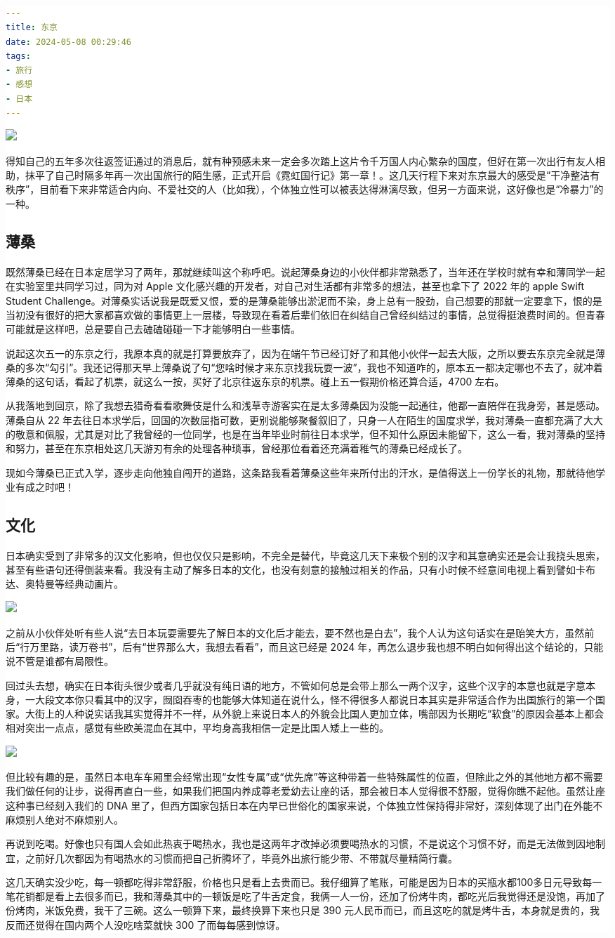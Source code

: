 ```yaml
---
title: 东京
date: 2024-05-08 00:29:46
tags:
- 旅行
- 感想
- 日本
---
```

![](/images/2024/05/tokyo/54.jpg)

得知自己的五年多次往返签证通过的消息后，就有种预感未来一定会多次踏上这片令千万国人内心繁杂的国度，但好在第一次出行有友人相助，抹平了自己时隔多年再一次出国旅行的陌生感，正式开启《霓虹国行记》第一章！。这几天行程下来对东京最大的感受是“干净整洁有秩序”，目前看下来非常适合内向、不爱社交的人（比如我），个体独立性可以被表达得淋漓尽致，但另一方面来说，这好像也是“冷暴力”的一种。

## 薄桑
既然薄桑已经在日本定居学习了两年，那就继续叫这个称呼吧。说起薄桑身边的小伙伴都非常熟悉了，当年还在学校时就有幸和薄同学一起在实验室里共同学习过，同为对 Apple 文化感兴趣的开发者，对自己对生活都有非常多的想法，甚至也拿下了 2022 年的 apple Swift Student Challenge。对薄桑实话说我是既爱又恨，爱的是薄桑能够出淤泥而不染，身上总有一股劲，自己想要的那就一定要拿下，恨的是当初没有很好的把大家都喜欢做的事情更上一层楼，导致现在看着后辈们依旧在纠结自己曾经纠结过的事情，总觉得挺浪费时间的。但青春可能就是这样吧，总是要自己去磕磕碰碰一下才能够明白一些事情。

说起这次五一的东京之行，我原本真的就是打算要放弃了，因为在端午节已经订好了和其他小伙伴一起去大阪，之所以要去东京完全就是薄桑的多次“勾引”。我还记得那天早上薄桑说了句“您啥时候才来东京找我玩耍一波”，我也不知道咋的，原本五一都决定哪也不去了，就冲着薄桑的这句话，看起了机票，就这么一按，买好了北京往返东京的机票。碰上五一假期价格还算合适，4700 左右。

从我落地到回京，除了我想去猎奇看看歌舞伎是什么和浅草寺游客实在是太多薄桑因为没能一起通往，他都一直陪伴在我身旁，甚是感动。薄桑自从 22 年去往日本求学后，回国的次数屈指可数，更别说能够聚餐叙旧了，只身一人在陌生的国度求学，我对薄桑一直都充满了大大的敬意和佩服，尤其是对比了我曾经的一位同学，也是在当年毕业时前往日本求学，但不知什么原因未能留下，这么一看，我对薄桑的坚持和努力，甚至在东京相处这几天游刃有余的处理各种琐事，曾经那位看着还充满着稚气的薄桑已经成长了。

现如今薄桑已正式入学，逐步走向他独自闯开的道路，这条路我看着薄桑这些年来所付出的汗水，是值得送上一份学长的礼物，那就待他学业有成之时吧！

## 文化
日本确实受到了非常多的汉文化影响，但也仅仅只是影响，不完全是替代，毕竟这几天下来极个别的汉字和其意确实还是会让我挠头思索，甚至有些语句还得倒装来看。我没有主动了解多日本的文化，也没有刻意的接触过相关的作品，只有小时候不经意间电视上看到譬如卡布达、奥特曼等经典动画片。

![](/images/2024/05/tokyo/11.jpg)

之前从小伙伴处听有些人说“去日本玩耍需要先了解日本的文化后才能去，要不然也是白去”，我个人认为这句话实在是贻笑大方，虽然前后“行万里路，读万卷书”，后有“世界那么大，我想去看看”，而且这已经是 2024 年，再怎么退步我也想不明白如何得出这个结论的，只能说不管是谁都有局限性。

回过头去想，确实在日本街头很少或者几乎就没有纯日语的地方，不管如何总是会带上那么一两个汉字，这些个汉字的本意也就是字意本身，一大段文本你只看其中的汉字，囫囵吞枣的也能够大体知道在说什么，怪不得很多人都说日本其实是非常适合作为出国旅行的第一个国家。大街上的人种说实话我其实觉得并不一样，从外貌上来说日本人的外貌会比国人更加立体，嘴部因为长期吃“软食”的原因会基本上都会相对突出一点点，感觉有些欧美混血在其中，平均身高我相信一定是比国人矮上一些的。

![](/images/2024/05/tokyo/12.jpg)

但比较有趣的是，虽然日本电车车厢里会经常出现“女性专属”或“优先席”等这种带着一些特殊属性的位置，但除此之外的其他地方都不需要我们做任何的让步，说得再直白一些，如果我们把国内养成尊老爱幼去让座的话，那会被日本人觉得很不舒服，觉得你瞧不起他。虽然让座这种事已经刻入我们的 DNA 里了，但西方国家包括日本在内早已世俗化的国家来说，个体独立性保持得非常好，深刻体现了出门在外能不麻烦别人绝对不麻烦别人。

再说到吃喝。好像也只有国人会如此热衷于喝热水，我也是这两年才改掉必须要喝热水的习惯，不是说这个习惯不好，而是无法做到因地制宜，之前好几次都因为有喝热水的习惯而把自己折腾坏了，毕竟外出旅行能少带、不带就尽量精简行囊。

这几天确实没少吃，每一顿都吃得非常舒服，价格也只是看上去贵而已。我仔细算了笔账，可能是因为日本的买瓶水都100多日元导致每一笔花销都是看上去很多而已，我和薄桑其中的一顿饭是吃了牛舌定食，我俩一人一份，还加了份烤牛肉，都吃光后我觉得还是没饱，再加了份烤肉，米饭免费，我干了三碗。这么一顿算下来，最终换算下来也只是 390 元人民币而已，而且这吃的就是烤牛舌，本身就是贵的，我反而还觉得在国内两个人没吃啥菜就快 300 了而每每感到惊讶。
